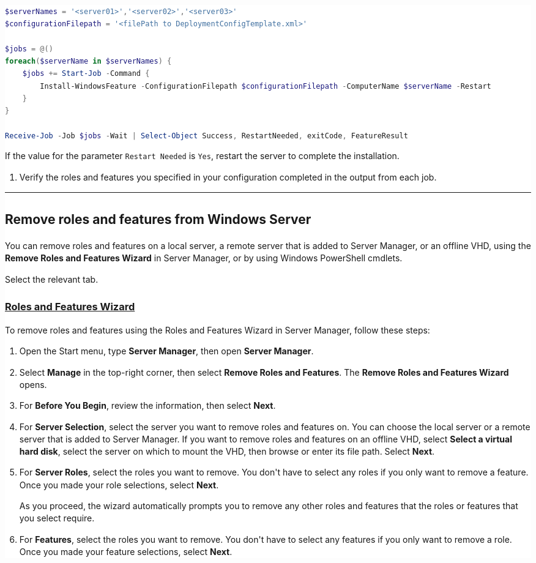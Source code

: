    ```powershell
   $serverNames = '<server01>','<server02>','<server03>'
   $configurationFilepath = '<filePath to DeploymentConfigTemplate.xml>'
   
   $jobs = @()
   foreach($serverName in $serverNames) {
       $jobs += Start-Job -Command {
           Install-WindowsFeature -ConfigurationFilepath $configurationFilepath -ComputerName $serverName -Restart
       }
   }

   Receive-Job -Job $jobs -Wait | Select-Object Success, RestartNeeded, exitCode, FeatureResult
   ```

   If the value for the parameter `Restart Needed` is `Yes`, restart the server to complete the installation.

1. Verify the roles and features you specified in your configuration completed in the output from each job.

---

## Remove roles and features from Windows Server

You can remove roles and features on a local server, a remote server that is added to Server Manager, or an offline VHD, using the **Remove Roles and Features Wizard** in Server Manager, or by using Windows PowerShell cmdlets.

Select the relevant tab.

### [Roles and Features Wizard](#tab/gui)

To remove roles and features using the Roles and Features Wizard in Server Manager, follow these steps:

1. Open the Start menu, type **Server Manager**, then open **Server Manager**.

1. Select **Manage** in the top-right corner, then select **Remove Roles and Features**. The **Remove Roles and Features Wizard** opens.

1. For **Before You Begin**, review the information, then select **Next**.

1. For **Server Selection**, select the server you want to remove roles and features on. You can choose the local server or a remote server that is added to Server Manager. If you want to remove roles and features on an offline VHD, select **Select a virtual hard disk**, select the server on which to mount the VHD, then browse or enter its file path. Select **Next**.

1. For **Server Roles**, select the roles you want to remove. You don't have to select any roles if you only want to remove a feature. Once you made your role selections, select **Next**.

   As you proceed, the wizard automatically prompts you to remove any other roles and features that the roles or features that you select require.

1. For **Features**, select the roles you want to remove. You don't have to select any features if you only want to remove a role. Once you made your feature selections, select **Next**.
